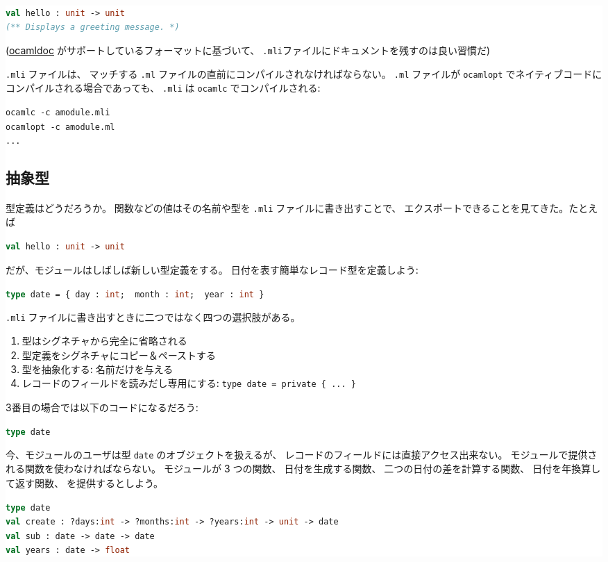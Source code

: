 ```ocaml
val hello : unit -> unit
(** Displays a greeting message. *)
```

([ocamldoc](http://caml.inria.fr/pub/docs/manual-ocaml/ocamldoc.html)
がサポートしているフォーマットに基づいて、
`.mli`ファイルにドキュメントを残すのは良い習慣だ)

`.mli` ファイルは、 マッチする `.ml`
ファイルの直前にコンパイルされなければならない。 `.ml` ファイルが
`ocamlopt` でネイティブコードにコンパイルされる場合であっても、 `.mli`
は `ocamlc` でコンパイルされる:

```shell
ocamlc -c amodule.mli
ocamlopt -c amodule.ml
...
```

抽象型
------

型定義はどうだろうか。 関数などの値はその名前や型を `.mli`
ファイルに書き出すことで、 エクスポートできることを見てきた。たとえば

```ocaml
val hello : unit -> unit
```

だが、モジュールはしばしば新しい型定義をする。
日付を表す簡単なレコード型を定義しよう:

```ocaml
type date = { day : int;  month : int;  year : int }
```

`.mli` ファイルに書き出すときに二つではなく四つの選択肢がある。

1.  型はシグネチャから完全に省略される
2.  型定義をシグネチャにコピー＆ペーストする
3.  型を抽象化する: 名前だけを与える
4.  レコードのフィールドを読みだし専用にする:
    `type date = private { ... }`

3番目の場合では以下のコードになるだろう:

```ocaml
type date
```

今、モジュールのユーザは型 `date` のオブジェクトを扱えるが、
レコードのフィールドには直接アクセス出来ない。
モジュールで提供される関数を使わなければならない。 モジュールが 3
つの関数、 日付を生成する関数、 二つの日付の差を計算する関数、
日付を年換算して返す関数、 を提供するとしよう。

```ocaml
type date
val create : ?days:int -> ?months:int -> ?years:int -> unit -> date
val sub : date -> date -> date
val years : date -> float
```
